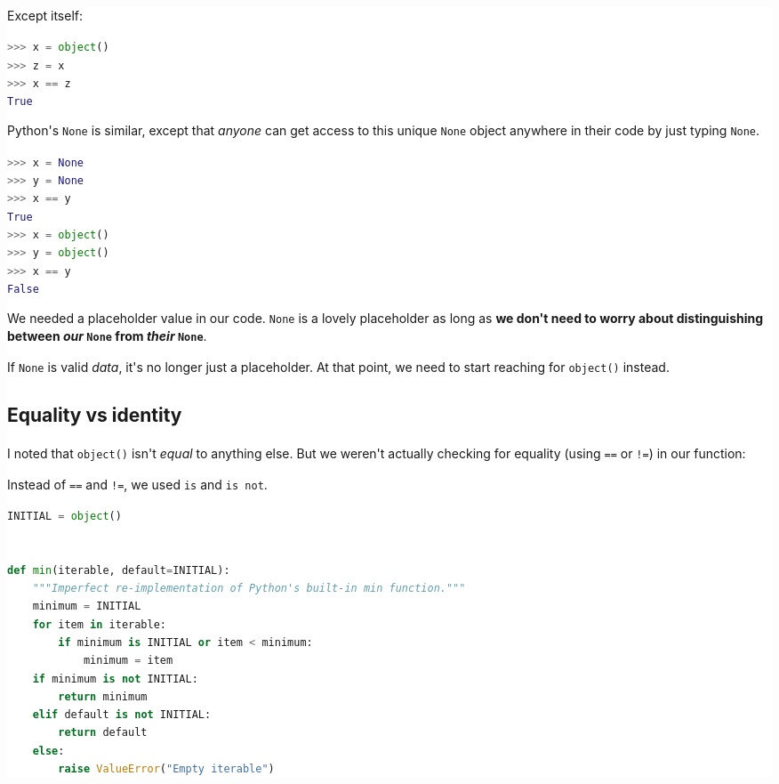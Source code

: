 Except itself:

```python
>>> x = object()
>>> z = x
>>> x == z
True
```

Python's `None` is similar, except that *anyone* can get access to this unique `None` object anywhere in their code by just typing `None`.

```python
>>> x = None
>>> y = None
>>> x == y
True
>>> x = object()
>>> y = object()
>>> x == y
False
```

We needed a placeholder value in our code.
`None` is a lovely placeholder as long as **we don't need to worry about distinguishing between *our* `None` from *their* `None`**.

If `None` is valid *data*, it's no longer just a placeholder.
At that point, we need to start reaching for `object()` instead.


## Equality vs identity

I noted that `object()` isn't *equal* to anything else.
But we weren't actually checking for equality (using `==` or `!=`) in our function:

Instead of `==` and `!=`, we used `is` and `is not`.

```python
INITIAL = object()


def min(iterable, default=INITIAL):
    """Imperfect re-implementation of Python's built-in min function."""
    minimum = INITIAL
    for item in iterable:
        if minimum is INITIAL or item < minimum:
            minimum = item
    if minimum is not INITIAL:
        return minimum
    elif default is not INITIAL:
        return default
    else:
        raise ValueError("Empty iterable")
```
